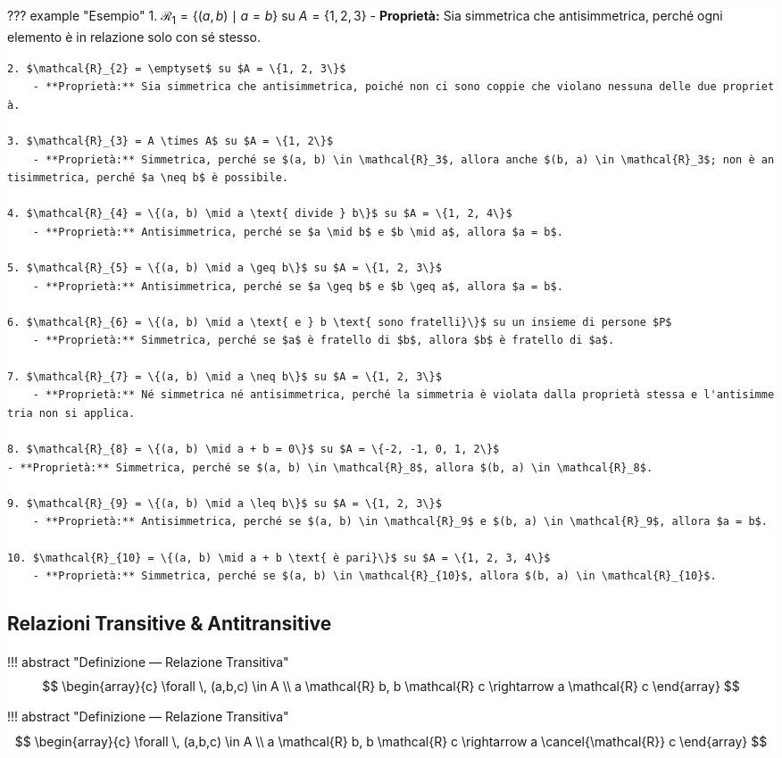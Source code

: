 ??? example "Esempio"
    1. $\mathcal{R}_{1} = \{(a, b) \mid a = b\}$ su $A = \{1, 2, 3\}$
        - **Proprietà:** Sia simmetrica che antisimmetrica, perché ogni elemento è in relazione solo con sé stesso.

    2. $\mathcal{R}_{2} = \emptyset$ su $A = \{1, 2, 3\}$
        - **Proprietà:** Sia simmetrica che antisimmetrica, poiché non ci sono coppie che violano nessuna delle due proprietà.

    3. $\mathcal{R}_{3} = A \times A$ su $A = \{1, 2\}$
        - **Proprietà:** Simmetrica, perché se $(a, b) \in \mathcal{R}_3$, allora anche $(b, a) \in \mathcal{R}_3$; non è antisimmetrica, perché $a \neq b$ è possibile.

    4. $\mathcal{R}_{4} = \{(a, b) \mid a \text{ divide } b\}$ su $A = \{1, 2, 4\}$
        - **Proprietà:** Antisimmetrica, perché se $a \mid b$ e $b \mid a$, allora $a = b$.

    5. $\mathcal{R}_{5} = \{(a, b) \mid a \geq b\}$ su $A = \{1, 2, 3\}$
        - **Proprietà:** Antisimmetrica, perché se $a \geq b$ e $b \geq a$, allora $a = b$.

    6. $\mathcal{R}_{6} = \{(a, b) \mid a \text{ e } b \text{ sono fratelli}\}$ su un insieme di persone $P$
        - **Proprietà:** Simmetrica, perché se $a$ è fratello di $b$, allora $b$ è fratello di $a$.

    7. $\mathcal{R}_{7} = \{(a, b) \mid a \neq b\}$ su $A = \{1, 2, 3\}$
        - **Proprietà:** Né simmetrica né antisimmetrica, perché la simmetria è violata dalla proprietà stessa e l'antisimmetria non si applica.

    8. $\mathcal{R}_{8} = \{(a, b) \mid a + b = 0\}$ su $A = \{-2, -1, 0, 1, 2\}$
    - **Proprietà:** Simmetrica, perché se $(a, b) \in \mathcal{R}_8$, allora $(b, a) \in \mathcal{R}_8$.

    9. $\mathcal{R}_{9} = \{(a, b) \mid a \leq b\}$ su $A = \{1, 2, 3\}$
        - **Proprietà:** Antisimmetrica, perché se $(a, b) \in \mathcal{R}_9$ e $(b, a) \in \mathcal{R}_9$, allora $a = b$.

    10. $\mathcal{R}_{10} = \{(a, b) \mid a + b \text{ è pari}\}$ su $A = \{1, 2, 3, 4\}$
        - **Proprietà:** Simmetrica, perché se $(a, b) \in \mathcal{R}_{10}$, allora $(b, a) \in \mathcal{R}_{10}$.

## Relazioni Transitive & Antitransitive
!!! abstract "Definizione ― Relazione Transitiva"
    $$
    \begin{array}{c}
         \forall \, (a,b,c) \in A \\
         a \mathcal{R} b, b \mathcal{R} c \rightarrow a \mathcal{R} c
    \end{array}
    $$

!!! abstract "Definizione ― Relazione Transitiva"
    $$
    \begin{array}{c}
         \forall \, (a,b,c) \in A \\
         a \mathcal{R} b, b \mathcal{R} c \rightarrow a \cancel{\mathcal{R}} c
    \end{array}
    $$
